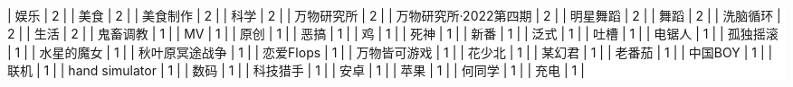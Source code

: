 | 娱乐 | 2 |
| 美食 | 2 |
| 美食制作 | 2 |
| 科学 | 2 |
| 万物研究所 | 2 |
| 万物研究所·2022第四期 | 2 |
| 明星舞蹈 | 2 |
| 舞蹈 | 2 |
| 洗脑循环 | 2 |
| 生活 | 2 |
| 鬼畜调教 | 1 |
| MV | 1 |
| 原创 | 1 |
| 恶搞 | 1 |
| 鸡 | 1 |
| 死神 | 1 |
| 新番 | 1 |
| 泛式 | 1 |
| 吐槽 | 1 |
| 电锯人 | 1 |
| 孤独摇滚 | 1 |
| 水星的魔女 | 1 |
| 秋叶原冥途战争 | 1 |
| 恋爱Flops | 1 |
| 万物皆可游戏 | 1 |
| 花少北 | 1 |
| 某幻君 | 1 |
| 老番茄 | 1 |
| 中国BOY | 1 |
| 联机 | 1 |
| hand simulator | 1 |
| 数码 | 1 |
| 科技猎手 | 1 |
| 安卓 | 1 |
| 苹果 | 1 |
| 何同学 | 1 |
| 充电 | 1 |